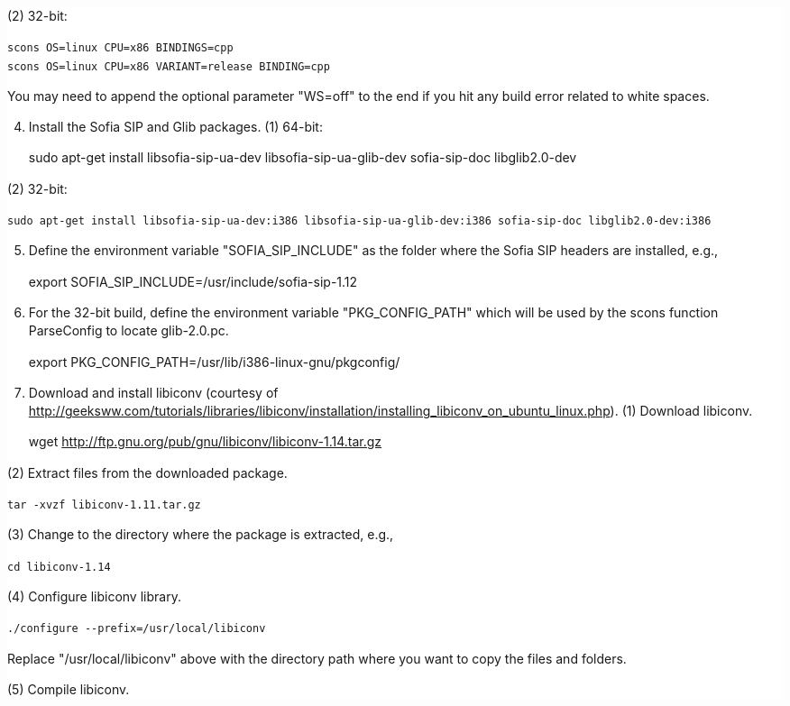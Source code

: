 
(2) 32-bit:

	
	scons OS=linux CPU=x86 BINDINGS=cpp 
	scons OS=linux CPU=x86 VARIANT=release BINDING=cpp

    
You may need to append the optional parameter "WS=off" to the end if you hit any build error related to white spaces.

4. Install the Sofia SIP and Glib packages.
(1) 64-bit:

	
	sudo apt-get install libsofia-sip-ua-dev libsofia-sip-ua-glib-dev sofia-sip-doc libglib2.0-dev

    
(2) 32-bit:

	
	sudo apt-get install libsofia-sip-ua-dev:i386 libsofia-sip-ua-glib-dev:i386 sofia-sip-doc libglib2.0-dev:i386


5. Define the environment variable "SOFIA_SIP_INCLUDE" as the folder where the Sofia SIP headers are installed, e.g.,

	
	export SOFIA_SIP_INCLUDE=/usr/include/sofia-sip-1.12

    
6. For the 32-bit build, define the environment variable "PKG_CONFIG_PATH" which will be used by the scons function ParseConfig to locate glib-2.0.pc.

	
	export PKG_CONFIG_PATH=/usr/lib/i386-linux-gnu/pkgconfig/

    
7. Download and install libiconv (courtesy of http://geeksww.com/tutorials/libraries/libiconv/installation/installing_libiconv_on_ubuntu_linux.php).
(1) Download libiconv.

	
	wget http://ftp.gnu.org/pub/gnu/libiconv/libiconv-1.14.tar.gz


(2) Extract files from the downloaded package.

	
	tar -xvzf libiconv-1.11.tar.gz


(3) Change to the directory where the package is extracted, e.g.,

	
	cd libiconv-1.14


(4) Configure libiconv library.

	
	./configure --prefix=/usr/local/libiconv


Replace "/usr/local/libiconv" above with the directory path where you want to copy the files and folders.  

(5) Compile libiconv.
